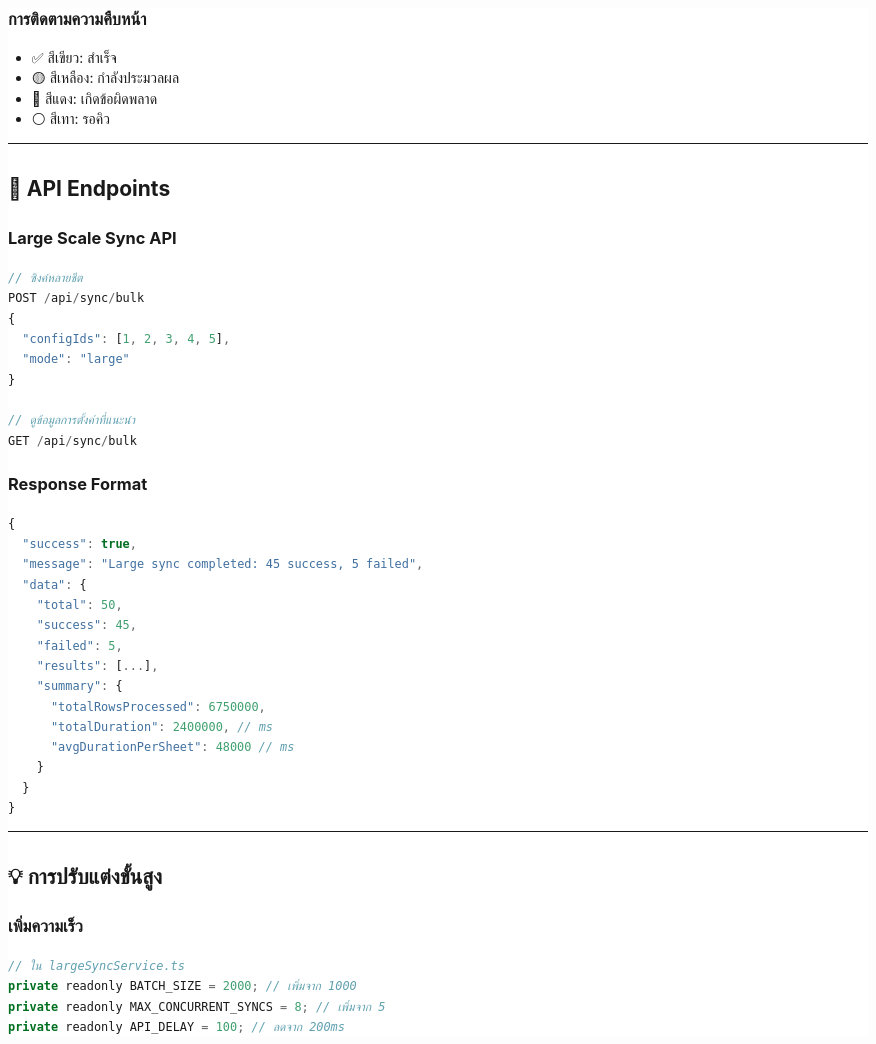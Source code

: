 ### การติดตามความคืบหน้า
- ✅ สีเขียว: สำเร็จ
- 🟡 สีเหลือง: กำลังประมวลผล  
- 🔴 สีแดง: เกิดข้อผิดพลาด
- ⚪ สีเทา: รอคิว

---

## 🔧 API Endpoints

### Large Scale Sync API
```javascript
// ซิงค์หลายชีต
POST /api/sync/bulk
{
  "configIds": [1, 2, 3, 4, 5],
  "mode": "large"
}

// ดูข้อมูลการตั้งค่าที่แนะนำ
GET /api/sync/bulk
```

### Response Format
```javascript
{
  "success": true,
  "message": "Large sync completed: 45 success, 5 failed",
  "data": {
    "total": 50,
    "success": 45,
    "failed": 5,
    "results": [...],
    "summary": {
      "totalRowsProcessed": 6750000,
      "totalDuration": 2400000, // ms
      "avgDurationPerSheet": 48000 // ms
    }
  }
}
```

---

## 💡 การปรับแต่งขั้นสูง

### เพิ่มความเร็ว
```javascript
// ใน largeSyncService.ts
private readonly BATCH_SIZE = 2000; // เพิ่มจาก 1000
private readonly MAX_CONCURRENT_SYNCS = 8; // เพิ่มจาก 5
private readonly API_DELAY = 100; // ลดจาก 200ms
```
